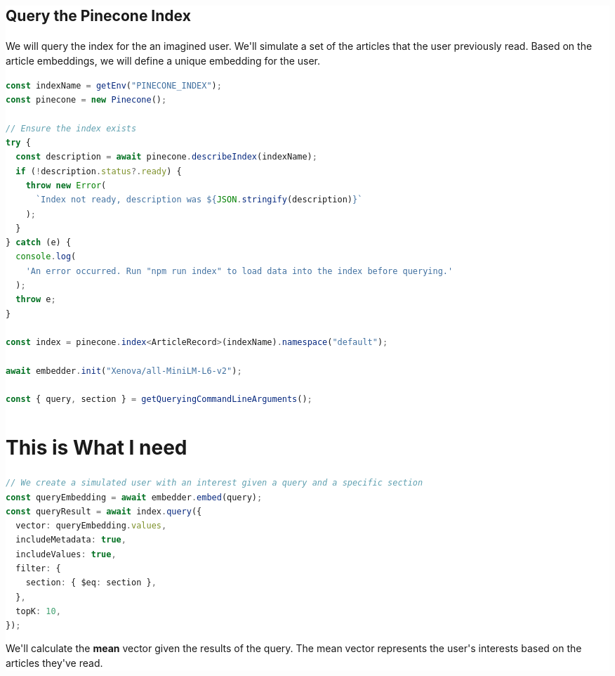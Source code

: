 ```typescript
```

## Query the Pinecone Index

We will query the index for the an imagined user. We'll simulate a set of the articles that the user previously read. Based on the article embeddings, we will define a unique embedding for the user.

```typescript
const indexName = getEnv("PINECONE_INDEX");
const pinecone = new Pinecone();

// Ensure the index exists
try {
  const description = await pinecone.describeIndex(indexName);
  if (!description.status?.ready) {
    throw new Error(
      `Index not ready, description was ${JSON.stringify(description)}`
    );
  }
} catch (e) {
  console.log(
    'An error occurred. Run "npm run index" to load data into the index before querying.'
  );
  throw e;
}

const index = pinecone.index<ArticleRecord>(indexName).namespace("default");

await embedder.init("Xenova/all-MiniLM-L6-v2");

const { query, section } = getQueryingCommandLineArguments();
```


# This is What I need
```typescript
// We create a simulated user with an interest given a query and a specific section
const queryEmbedding = await embedder.embed(query);
const queryResult = await index.query({
  vector: queryEmbedding.values,
  includeMetadata: true,
  includeValues: true,
  filter: {
    section: { $eq: section },
  },
  topK: 10,
});
```


We'll calculate the **mean** vector given the results of the query. The mean vector represents the user's interests based on the articles they've read.
